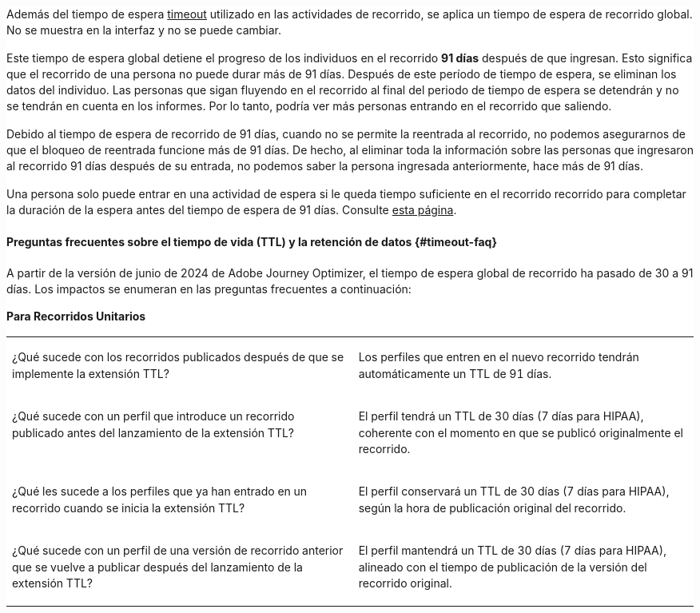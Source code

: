 Además del tiempo de espera [timeout](#timeout_and_error) utilizado en las actividades de recorrido, se aplica un tiempo de espera de recorrido global. No se muestra en la interfaz y no se puede cambiar.

Este tiempo de espera global detiene el progreso de los individuos en el recorrido **91 días** después de que ingresan. Esto significa que el recorrido de una persona no puede durar más de 91 días. Después de este período de tiempo de espera, se eliminan los datos del individuo. Las personas que sigan fluyendo en el recorrido al final del periodo de tiempo de espera se detendrán y no se tendrán en cuenta en los informes. Por lo tanto, podría ver más personas entrando en el recorrido que saliendo.

Debido al tiempo de espera de recorrido de 91 días, cuando no se permite la reentrada al recorrido, no podemos asegurarnos de que el bloqueo de reentrada funcione más de 91 días. De hecho, al eliminar toda la información sobre las personas que ingresaron al recorrido 91 días después de su entrada, no podemos saber la persona ingresada anteriormente, hace más de 91 días.

Una persona solo puede entrar en una actividad de espera si le queda tiempo suficiente en el recorrido recorrido para completar la duración de la espera antes del tiempo de espera de 91 días. Consulte [esta página](../building-journeys/wait-activity.md).

#### Preguntas frecuentes sobre el tiempo de vida (TTL) y la retención de datos {#timeout-faq}

A partir de la versión de junio de 2024 de Adobe Journey Optimizer, el tiempo de espera global de recorrido ha pasado de 30 a 91 días. Los impactos se enumeran en las preguntas frecuentes a continuación:

**Para Recorridos Unitarios**

<table style="table-layout:auto">
  <tr style="border: 1;">
    <td>
      <p>¿Qué sucede con los recorridos publicados después de que se implemente la extensión TTL?</p>
    </td>
    <td>
      <p>Los perfiles que entren en el nuevo recorrido tendrán automáticamente un TTL de 91 días.</p>
    </td>
  </tr>
  <tr style="border: 1;">
    <td>
      <p>¿Qué sucede con un perfil que introduce un recorrido publicado antes del lanzamiento de la extensión TTL?</p>
    </td>
    <td>
      <p>El perfil tendrá un TTL de 30 días (7 días para HIPAA), coherente con el momento en que se publicó originalmente el recorrido.</p>
    </td>
  </tr>
  <tr style="border: 1;">
    <td>
      <p>¿Qué les sucede a los perfiles que ya han entrado en un recorrido cuando se inicia la extensión TTL?</p>
    </td>
    <td>
      <p>El perfil conservará un TTL de 30 días (7 días para HIPAA), según la hora de publicación original del recorrido.</p>
    </td>
  </tr>
  <tr style="border: 1;">
    <td>
      <p>¿Qué sucede con un perfil de una versión de recorrido anterior que se vuelve a publicar después del lanzamiento de la extensión TTL?</p>
    </td>
    <td>
      <p>El perfil mantendrá un TTL de 30 días (7 días para HIPAA), alineado con el tiempo de publicación de la versión del recorrido original.</p>